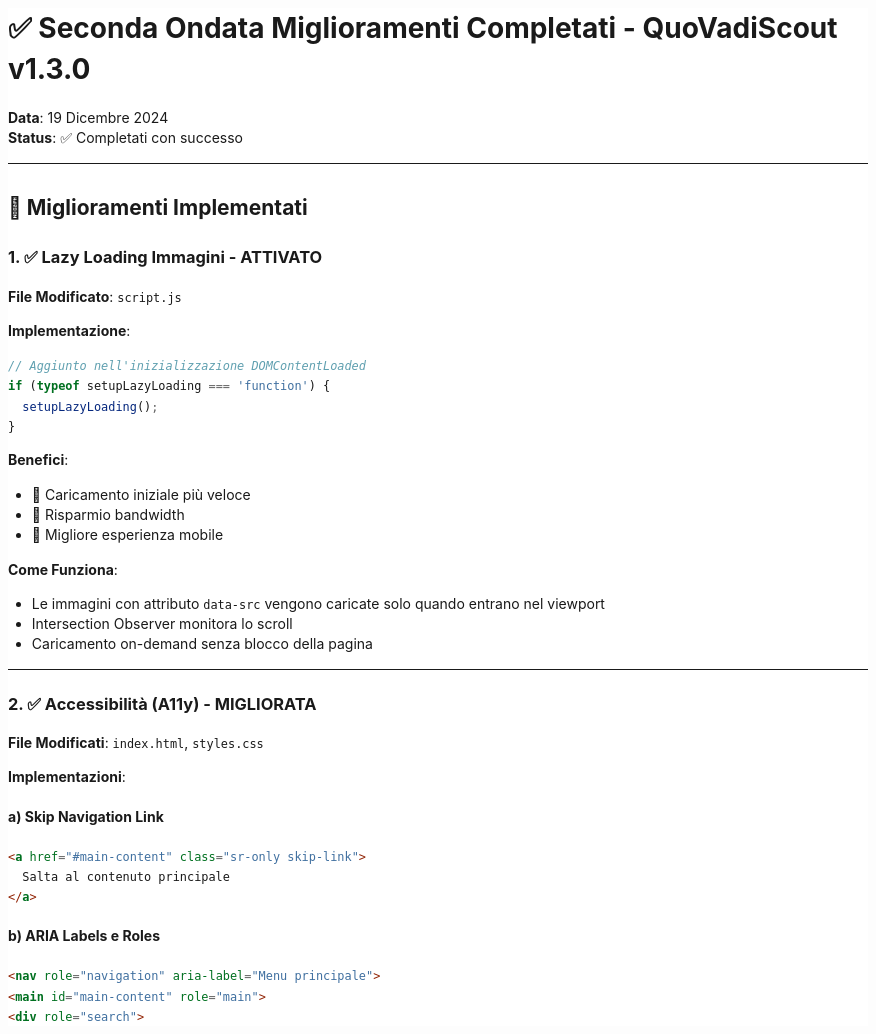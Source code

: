 # ✅ Seconda Ondata Miglioramenti Completati - QuoVadiScout v1.3.0

**Data**: 19 Dicembre 2024  
**Status**: ✅ Completati con successo

---

## 🎯 Miglioramenti Implementati

### 1. ✅ Lazy Loading Immagini - ATTIVATO

**File Modificato**: `script.js`

**Implementazione**:
```javascript
// Aggiunto nell'inizializzazione DOMContentLoaded
if (typeof setupLazyLoading === 'function') {
  setupLazyLoading();
}
```

**Benefici**:
- 🚀 Caricamento iniziale più veloce
- 💾 Risparmio bandwidth
- 📱 Migliore esperienza mobile

**Come Funziona**:
- Le immagini con attributo `data-src` vengono caricate solo quando entrano nel viewport
- Intersection Observer monitora lo scroll
- Caricamento on-demand senza blocco della pagina

---

### 2. ✅ Accessibilità (A11y) - MIGLIORATA

**File Modificati**: `index.html`, `styles.css`

**Implementazioni**:

#### a) Skip Navigation Link
```html
<a href="#main-content" class="sr-only skip-link">
  Salta al contenuto principale
</a>
```

#### b) ARIA Labels e Roles
```html
<nav role="navigation" aria-label="Menu principale">
<main id="main-content" role="main">
<div role="search">
```
